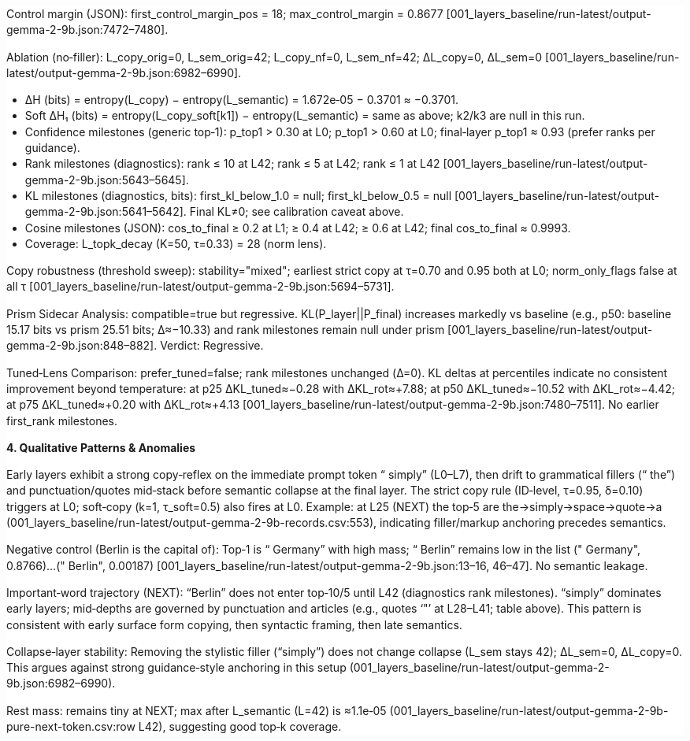 Control margin (JSON): first_control_margin_pos = 18; max_control_margin = 0.8677 [001_layers_baseline/run-latest/output-gemma-2-9b.json:7472–7480].

Ablation (no‑filler): L_copy_orig=0, L_sem_orig=42; L_copy_nf=0, L_sem_nf=42; ΔL_copy=0, ΔL_sem=0 [001_layers_baseline/run-latest/output-gemma-2-9b.json:6982–6990].

- ΔH (bits) = entropy(L_copy) − entropy(L_semantic) = 1.672e‑05 − 0.3701 ≈ −0.3701.
- Soft ΔH₁ (bits) = entropy(L_copy_soft[k1]) − entropy(L_semantic) = same as above; k2/k3 are null in this run.
- Confidence milestones (generic top‑1): p_top1 > 0.30 at L0; p_top1 > 0.60 at L0; final‑layer p_top1 ≈ 0.93 (prefer ranks per guidance).
- Rank milestones (diagnostics): rank ≤ 10 at L42; rank ≤ 5 at L42; rank ≤ 1 at L42 [001_layers_baseline/run-latest/output-gemma-2-9b.json:5643–5645].
- KL milestones (diagnostics, bits): first_kl_below_1.0 = null; first_kl_below_0.5 = null [001_layers_baseline/run-latest/output-gemma-2-9b.json:5641–5642]. Final KL≠0; see calibration caveat above.
- Cosine milestones (JSON): cos_to_final ≥ 0.2 at L1; ≥ 0.4 at L42; ≥ 0.6 at L42; final cos_to_final ≈ 0.9993.
- Coverage: L_topk_decay (K=50, τ=0.33) = 28 (norm lens).

Copy robustness (threshold sweep): stability="mixed"; earliest strict copy at τ=0.70 and 0.95 both at L0; norm_only_flags false at all τ [001_layers_baseline/run-latest/output-gemma-2-9b.json:5694–5731].

Prism Sidecar Analysis: compatible=true but regressive. KL(P_layer||P_final) increases markedly vs baseline (e.g., p50: baseline 15.17 bits vs prism 25.51 bits; Δ≈−10.33) and rank milestones remain null under prism [001_layers_baseline/run-latest/output-gemma-2-9b.json:848–882]. Verdict: Regressive.

Tuned‑Lens Comparison: prefer_tuned=false; rank milestones unchanged (Δ=0). KL deltas at percentiles indicate no consistent improvement beyond temperature: at p25 ΔKL_tuned≈−0.28 with ΔKL_rot≈+7.88; at p50 ΔKL_tuned≈−10.52 with ΔKL_rot≈−4.42; at p75 ΔKL_tuned≈+0.20 with ΔKL_rot≈+4.13 [001_layers_baseline/run-latest/output-gemma-2-9b.json:7480–7511]. No earlier first_rank milestones.

**4. Qualitative Patterns & Anomalies**

Early layers exhibit a strong copy‑reflex on the immediate prompt token “ simply” (L0–L7), then drift to grammatical fillers (“ the”) and punctuation/quotes mid‑stack before semantic collapse at the final layer. The strict copy rule (ID‑level, τ=0.95, δ=0.10) triggers at L0; soft‑copy (k=1, τ_soft=0.5) also fires at L0. Example: at L25 (NEXT) the top‑5 are the→simply→space→quote→a (001_layers_baseline/run-latest/output-gemma-2-9b-records.csv:553), indicating filler/markup anchoring precedes semantics.

Negative control (Berlin is the capital of): Top‑1 is “ Germany” with high mass; “ Berlin” remains low in the list (" Germany", 0.8766)…(" Berlin", 0.00187) [001_layers_baseline/run-latest/output-gemma-2-9b.json:13–16, 46–47]. No semantic leakage.

Important‑word trajectory (NEXT): “Berlin” does not enter top‑10/5 until L42 (diagnostics rank milestones). “simply” dominates early layers; mid‑depths are governed by punctuation and articles (e.g., quotes ‘"’ at L28–L41; table above). This pattern is consistent with early surface form copying, then syntactic framing, then late semantics.

Collapse‑layer stability: Removing the stylistic filler (“simply”) does not change collapse (L_sem stays 42); ΔL_sem=0, ΔL_copy=0. This argues against strong guidance‑style anchoring in this setup (001_layers_baseline/run-latest/output-gemma-2-9b.json:6982–6990).

Rest mass: remains tiny at NEXT; max after L_semantic (L=42) is ≈1.1e‑05 (001_layers_baseline/run-latest/output-gemma-2-9b-pure-next-token.csv:row L42), suggesting good top‑k coverage.
